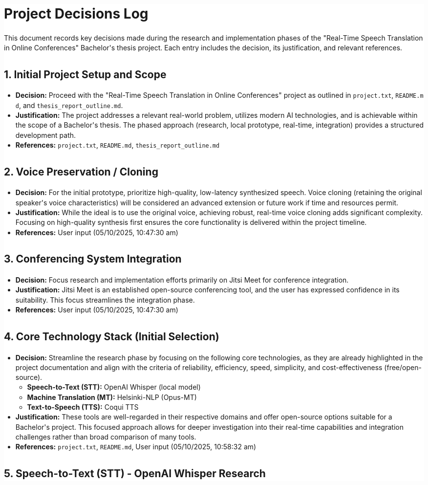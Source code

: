 # Project Decisions Log

This document records key decisions made during the research and implementation phases of the "Real-Time Speech Translation in Online Conferences" Bachelor's thesis project. Each entry includes the decision, its justification, and relevant references.

## 1. Initial Project Setup and Scope

- **Decision:** Proceed with the "Real-Time Speech Translation in Online Conferences" project as outlined in `project.txt`, `README.md`, and `thesis_report_outline.md`.
- **Justification:** The project addresses a relevant real-world problem, utilizes modern AI technologies, and is achievable within the scope of a Bachelor's thesis. The phased approach (research, local prototype, real-time, integration) provides a structured development path.
- **References:** `project.txt`, `README.md`, `thesis_report_outline.md`

## 2. Voice Preservation / Cloning

- **Decision:** For the initial prototype, prioritize high-quality, low-latency synthesized speech. Voice cloning (retaining the original speaker's voice characteristics) will be considered an advanced extension or future work if time and resources permit.
- **Justification:** While the ideal is to use the original voice, achieving robust, real-time voice cloning adds significant complexity. Focusing on high-quality synthesis first ensures the core functionality is delivered within the project timeline.
- **References:** User input (05/10/2025, 10:47:30 am)

## 3. Conferencing System Integration

- **Decision:** Focus research and implementation efforts primarily on Jitsi Meet for conference integration.
- **Justification:** Jitsi Meet is an established open-source conferencing tool, and the user has expressed confidence in its suitability. This focus streamlines the integration phase.
- **References:** User input (05/10/2025, 10:47:30 am)

## 4. Core Technology Stack (Initial Selection)

- **Decision:** Streamline the research phase by focusing on the following core technologies, as they are already highlighted in the project documentation and align with the criteria of reliability, efficiency, speed, simplicity, and cost-effectiveness (free/open-source).
  - **Speech-to-Text (STT):** OpenAI Whisper (local model)
  - **Machine Translation (MT):** Helsinki-NLP (Opus-MT)
  - **Text-to-Speech (TTS):** Coqui TTS
- **Justification:** These tools are well-regarded in their respective domains and offer open-source options suitable for a Bachelor's project. This focused approach allows for deeper investigation into their real-time capabilities and integration challenges rather than broad comparison of many tools.
- **References:** `project.txt`, `README.md`, User input (05/10/2025, 10:58:32 am)

## 5. Speech-to-Text (STT) - OpenAI Whisper Research
